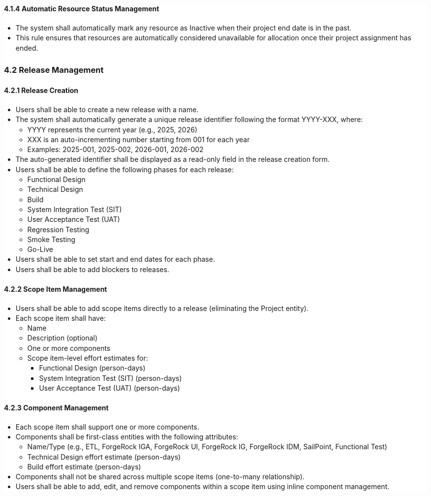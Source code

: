 #### 4.1.4 Automatic Resource Status Management
- The system shall automatically mark any resource as Inactive when their project end date is in the past.
- This rule ensures that resources are automatically considered unavailable for allocation once their project assignment has ended.

### 4.2 Release Management

#### 4.2.1 Release Creation
- Users shall be able to create a new release with a name.
- The system shall automatically generate a unique release identifier following the format YYYY-XXX, where:
  - YYYY represents the current year (e.g., 2025, 2026)
  - XXX is an auto-incrementing number starting from 001 for each year
  - Examples: 2025-001, 2025-002, 2026-001, 2026-002
- The auto-generated identifier shall be displayed as a read-only field in the release creation form.
- Users shall be able to define the following phases for each release:
  - Functional Design
  - Technical Design
  - Build
  - System Integration Test (SIT)
  - User Acceptance Test (UAT)
  - Regression Testing
  - Smoke Testing
  - Go-Live
- Users shall be able to set start and end dates for each phase.
- Users shall be able to add blockers to releases.

#### 4.2.2 Scope Item Management
- Users shall be able to add scope items directly to a release (eliminating the Project entity).
- Each scope item shall have:
  - Name
  - Description (optional)
  - One or more components
  - Scope item-level effort estimates for:
    - Functional Design (person-days)
    - System Integration Test (SIT) (person-days)
    - User Acceptance Test (UAT) (person-days)

#### 4.2.3 Component Management
- Each scope item shall support one or more components.
- Components shall be first-class entities with the following attributes:
  - Name/Type (e.g., ETL, ForgeRock IGA, ForgeRock UI, ForgeRock IG, ForgeRock IDM, SailPoint, Functional Test)
  - Technical Design effort estimate (person-days)
  - Build effort estimate (person-days)
- Components shall not be shared across multiple scope items (one-to-many relationship).
- Users shall be able to add, edit, and remove components within a scope item using inline component management.
